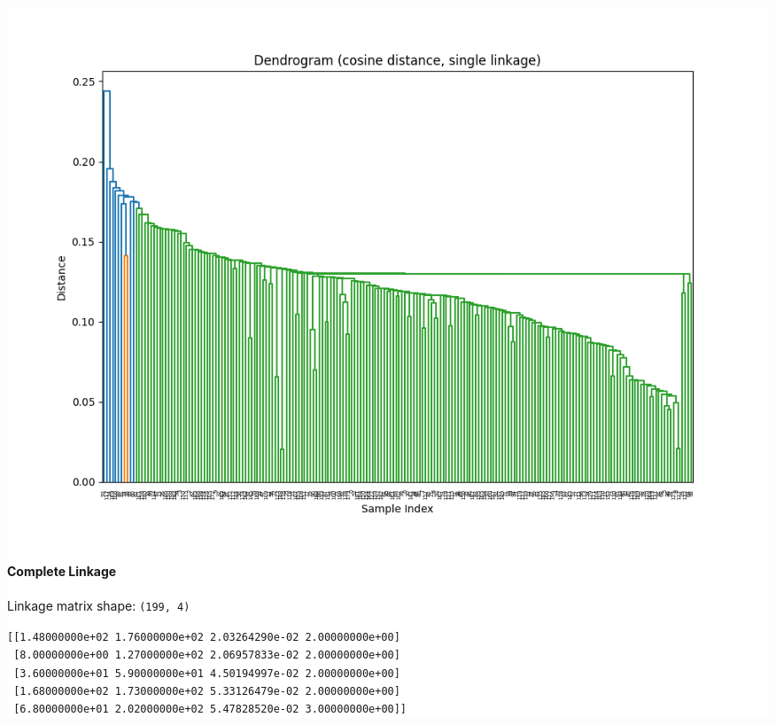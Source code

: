 ![Cosine Single Linkage Dendrogram](figures/dendrograms/cosine_single.png)

#### Complete Linkage
Linkage matrix shape: `(199, 4)`
```
[[1.48000000e+02 1.76000000e+02 2.03264290e-02 2.00000000e+00]
 [8.00000000e+00 1.27000000e+02 2.06957833e-02 2.00000000e+00]
 [3.60000000e+01 5.90000000e+01 4.50194997e-02 2.00000000e+00]
 [1.68000000e+02 1.73000000e+02 5.33126479e-02 2.00000000e+00]
 [6.80000000e+01 2.02000000e+02 5.47828520e-02 3.00000000e+00]]
```